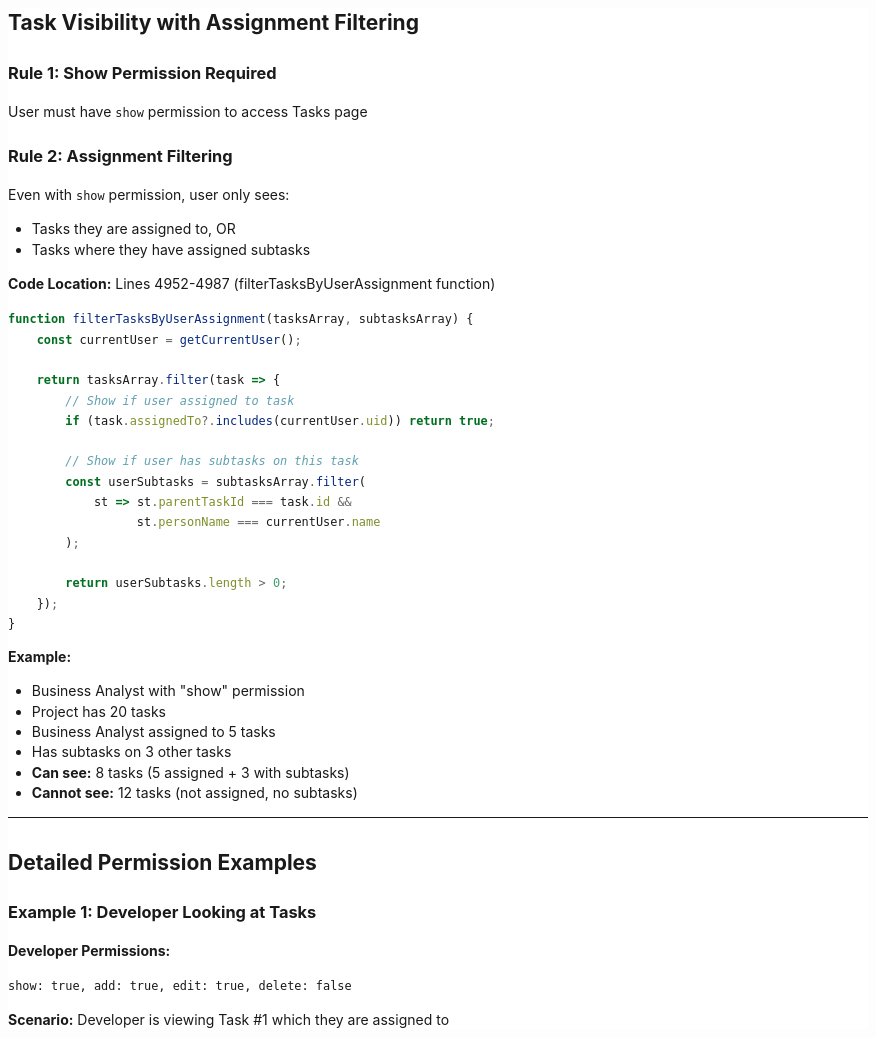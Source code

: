
## Task Visibility with Assignment Filtering

### Rule 1: Show Permission Required
User must have `show` permission to access Tasks page

### Rule 2: Assignment Filtering
Even with `show` permission, user only sees:
- Tasks they are assigned to, OR
- Tasks where they have assigned subtasks

**Code Location:** Lines 4952-4987 (filterTasksByUserAssignment function)

```javascript
function filterTasksByUserAssignment(tasksArray, subtasksArray) {
    const currentUser = getCurrentUser();

    return tasksArray.filter(task => {
        // Show if user assigned to task
        if (task.assignedTo?.includes(currentUser.uid)) return true;

        // Show if user has subtasks on this task
        const userSubtasks = subtasksArray.filter(
            st => st.parentTaskId === task.id &&
                  st.personName === currentUser.name
        );

        return userSubtasks.length > 0;
    });
}
```

**Example:**
- Business Analyst with "show" permission
- Project has 20 tasks
- Business Analyst assigned to 5 tasks
- Has subtasks on 3 other tasks
- **Can see:** 8 tasks (5 assigned + 3 with subtasks)
- **Cannot see:** 12 tasks (not assigned, no subtasks)

---

## Detailed Permission Examples

### Example 1: Developer Looking at Tasks

**Developer Permissions:**
```
show: true, add: true, edit: true, delete: false
```

**Scenario:**
Developer is viewing Task #1 which they are assigned to
